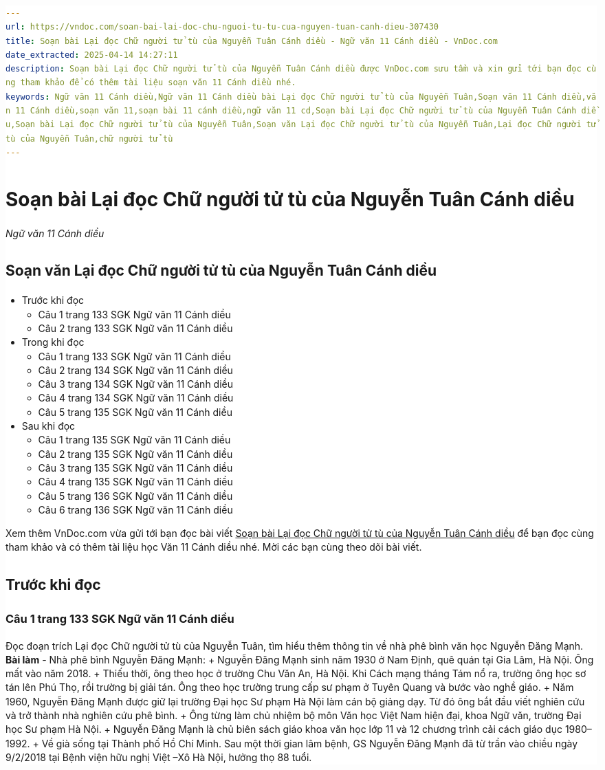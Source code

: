 ```yaml
---
url: https://vndoc.com/soan-bai-lai-doc-chu-nguoi-tu-tu-cua-nguyen-tuan-canh-dieu-307430
title: Soạn bài Lại đọc Chữ người tử tù của Nguyễn Tuân Cánh diều - Ngữ văn 11 Cánh diều - VnDoc.com
date_extracted: 2025-04-14 14:27:11
description: Soạn bài Lại đọc Chữ người tử tù của Nguyễn Tuân Cánh diều được VnDoc.com sưu tầm và xin gửi tới bạn đọc cùng tham khảo để có thêm tài liệu soạn văn 11 Cánh diều nhé.
keywords: Ngữ văn 11 Cánh diều,Ngữ văn 11 Cánh diều bài Lại đọc Chữ người tử tù của Nguyễn Tuân,Soạn văn 11 Cánh diều,văn 11 Cánh diều,soạn văn 11,soạn bài 11 cánh diều,ngữ văn 11 cd,Soạn bài Lại đọc Chữ người tử tù của Nguyễn Tuân Cánh diều,Soạn bài Lại đọc Chữ người tử tù của Nguyễn Tuân,Soạn văn Lại đọc Chữ người tử tù của Nguyễn Tuân,Lại đọc Chữ người tử tù của Nguyễn Tuân,chữ người tử tù
---
```


# Soạn bài Lại đọc Chữ người tử tù của Nguyễn Tuân Cánh diều
 _Ngữ văn 11 Cánh diều_
## Soạn văn Lại đọc Chữ người tử tù của Nguyễn Tuân Cánh diều
  * Trước khi đọc
    * Câu 1 trang 133 SGK Ngữ văn 11 Cánh diều
    * Câu 2 trang 133 SGK Ngữ văn 11 Cánh diều
  * Trong khi đọc
    * Câu 1 trang 133 SGK Ngữ văn 11 Cánh diều
    * Câu 2 trang 134 SGK Ngữ văn 11 Cánh diều
    * Câu 3 trang 134 SGK Ngữ văn 11 Cánh diều
    * Câu 4 trang 134 SGK Ngữ văn 11 Cánh diều
    * Câu 5 trang 135 SGK Ngữ văn 11 Cánh diều
  * Sau khi đọc
    * Câu 1 trang 135 SGK Ngữ văn 11 Cánh diều
    * Câu 2 trang 135 SGK Ngữ văn 11 Cánh diều
    * Câu 3 trang 135 SGK Ngữ văn 11 Cánh diều
    * Câu 4 trang 135 SGK Ngữ văn 11 Cánh diều
    * Câu 5 trang 136 SGK Ngữ văn 11 Cánh diều
    * Câu 6 trang 136 SGK Ngữ văn 11 Cánh diều

Xem thêm
VnDoc.com vừa gửi tới bạn đọc bài viết [Soạn bài Lại đọc Chữ người tử tù của Nguyễn Tuân Cánh diều](<https://vndoc.com/soan-bai-lai-doc-chu-nguoi-tu-tu-cua-nguyen-tuan-canh-dieu-307430>) để bạn đọc cùng tham khảo và có thêm tài liệu học Văn 11 Cánh diều nhé. Mời các bạn cùng theo dõi bài viết.
## Trước khi đọc
### Câu 1 trang 133 SGK Ngữ văn 11 Cánh diều
Đọc đoạn trích Lại đọc Chữ người tử tù của Nguyễn Tuân, tìm hiểu thêm thông tin về nhà phê bình văn học Nguyễn Đăng Mạnh.
**Bài làm**
\- Nhà phê bình Nguyễn Đăng Mạnh:
\+ Nguyễn Đăng Mạnh sinh năm 1930 ở Nam Định, quê quán tại Gia Lâm, Hà Nội. Ông mất vào năm 2018.
\+ Thiếu thời, ông theo học ở trường Chu Văn An, Hà Nội. Khi Cách mạng tháng Tám nổ ra, trường ông học sơ tán lên Phú Thọ, rồi trường bị giải tán. Ông theo học trường trung cấp sư phạm ở Tuyên Quang và bước vào nghề giáo.
\+ Năm 1960, Nguyễn Đăng Mạnh được giữ lại trường Đại học Sư phạm Hà Nội làm cán bộ giảng dạy. Từ đó ông bắt đầu viết nghiên cứu và trở thành nhà nghiên cứu phê bình.
\+ Ông từng làm chủ nhiệm bộ môn Văn học Việt Nam hiện đại, khoa Ngữ văn, trường Đại học Sư phạm Hà Nội.
\+ Nguyễn Đăng Mạnh là chủ biên sách giáo khoa văn học lớp 11 và 12 chương trình cải cách giáo dục 1980–1992.
\+ Về già sống tại Thành phố Hồ Chí Minh. Sau một thời gian lâm bệnh, GS Nguyễn Đăng Mạnh đã từ trần vào chiều ngày 9/2/2018 tại Bệnh viện hữu nghị Việt –Xô Hà Nội, hưởng thọ 88 tuổi.